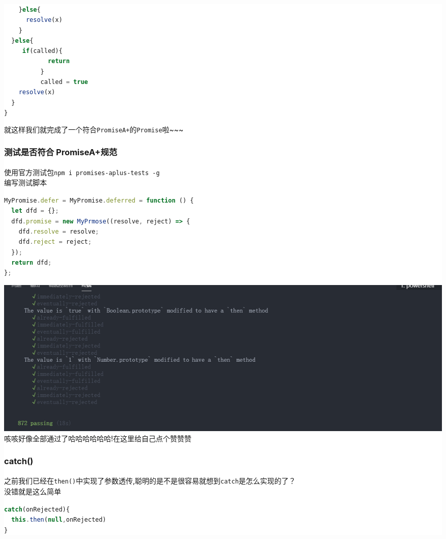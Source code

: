 ```javascript
    }else{
      resolve(x)
    }
  }else{
     if(called){
            return
          }
          called = true
    resolve(x)
  }
}
```

就这样我们就完成了一个符合`PromiseA+`的`Promise`啦~~~

### 测试是否符合 PromiseA+规范

使用官方测试包`npm i promises-aplus-tests -g`<br />编写测试脚本

```javascript
MyPromise.defer = MyPromise.deferred = function () {
  let dfd = {};
  dfd.promise = new MyPrmose((resolve, reject) => {
    dfd.resolve = resolve;
    dfd.reject = reject;
  });
  return dfd;
};
```

![pass.png](./imgs/6.png)<br />咳咳好像全部通过了哈哈哈哈哈哈!在这里给自己点个赞赞赞

### catch()

之前我们已经在`then()`中实现了参数透传,聪明的是不是很容易就想到`catch`是怎么实现的了？<br />没错就是这么简单

```javascript
catch(onRejected){
  this.then(null,onRejected)
}
```
